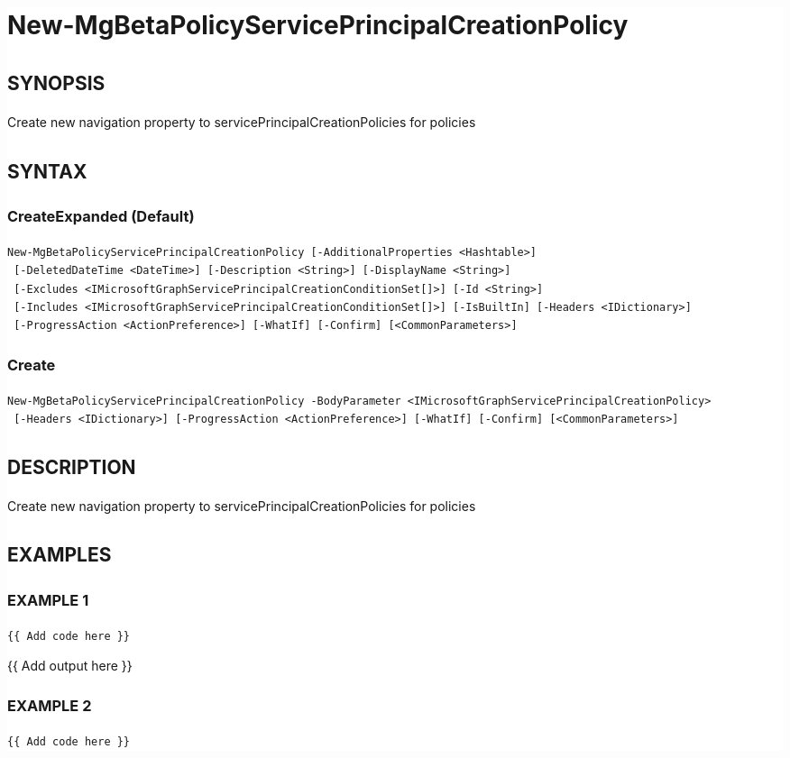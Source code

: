 ﻿---
external help file: Microsoft.Graph.Beta.Identity.SignIns-help.xml
Module Name: Microsoft.Graph.Beta.Identity.SignIns
online version: https://learn.microsoft.com/powershell/module/microsoft.graph.beta.identity.signins/new-mgbetapolicyserviceprincipalcreationpolicy
schema: 2.0.0
---

# New-MgBetaPolicyServicePrincipalCreationPolicy

## SYNOPSIS
Create new navigation property to servicePrincipalCreationPolicies for policies

## SYNTAX

### CreateExpanded (Default)
```
New-MgBetaPolicyServicePrincipalCreationPolicy [-AdditionalProperties <Hashtable>]
 [-DeletedDateTime <DateTime>] [-Description <String>] [-DisplayName <String>]
 [-Excludes <IMicrosoftGraphServicePrincipalCreationConditionSet[]>] [-Id <String>]
 [-Includes <IMicrosoftGraphServicePrincipalCreationConditionSet[]>] [-IsBuiltIn] [-Headers <IDictionary>]
 [-ProgressAction <ActionPreference>] [-WhatIf] [-Confirm] [<CommonParameters>]
```

### Create
```
New-MgBetaPolicyServicePrincipalCreationPolicy -BodyParameter <IMicrosoftGraphServicePrincipalCreationPolicy>
 [-Headers <IDictionary>] [-ProgressAction <ActionPreference>] [-WhatIf] [-Confirm] [<CommonParameters>]
```

## DESCRIPTION
Create new navigation property to servicePrincipalCreationPolicies for policies

## EXAMPLES

### EXAMPLE 1
```
{{ Add code here }}
```

{{ Add output here }}

### EXAMPLE 2
```
{{ Add code here }}
```
